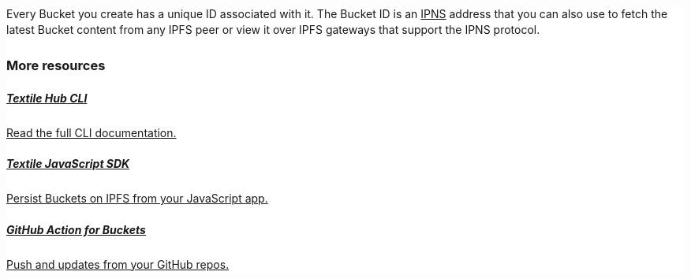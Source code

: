 Every Bucket you create has a unique ID associated with it. The Bucket ID is an [IPNS](https://docs.ipfs.io/guides/concepts/ipns/) address that you can also use to fetch the latest Bucket content from any IPFS peer or view it over IPFS gateways that support the IPNS protocol.

### More resources

<div class="txtl-options">
  <a href="../../hub/cli/hub" class="box">
    <h5>Textile Hub CLI</h5>
    <p>Read the full CLI documentation.</p>
  </a>
  <span class="box-space"> </span>
  <a href="https://textileio.github.io/js-hub" target="_blank" class="box">
    <h5>Textile JavaScript SDK</h5>
    <p>Persist Buckets on IPFS from your JavaScript app.</p>
  </a>
  <span class="box-space"> </span>
  <a href="https://github.com/marketplace/actions/textile-buckets" target="_blank" class="box">
    <h5>GitHub Action for Buckets</h5>
    <p>Push and updates from your GitHub repos.</p>
  </a>
</div>
